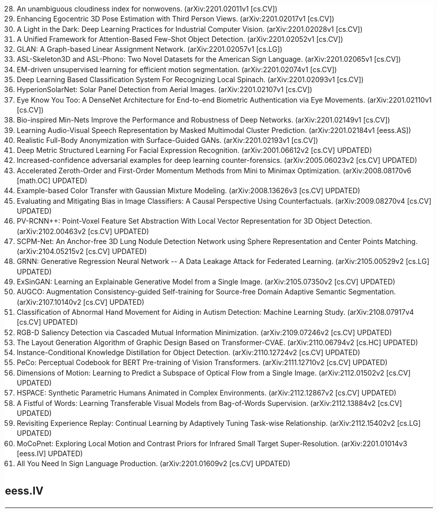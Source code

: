 28. An unambiguous cloudiness index for nonwovens. (arXiv:2201.02011v1 [cs.CV])
29. Enhancing Egocentric 3D Pose Estimation with Third Person Views. (arXiv:2201.02017v1 [cs.CV])
30. A Light in the Dark: Deep Learning Practices for Industrial Computer Vision. (arXiv:2201.02028v1 [cs.CV])
31. A Unified Framework for Attention-Based Few-Shot Object Detection. (arXiv:2201.02052v1 [cs.CV])
32. GLAN: A Graph-based Linear Assignment Network. (arXiv:2201.02057v1 [cs.LG])
33. ASL-Skeleton3D and ASL-Phono: Two Novel Datasets for the American Sign Language. (arXiv:2201.02065v1 [cs.CV])
34. EM-driven unsupervised learning for efficient motion segmentation. (arXiv:2201.02074v1 [cs.CV])
35. Deep Learning Based Classification System For Recognizing Local Spinach. (arXiv:2201.02093v1 [cs.CV])
36. HyperionSolarNet: Solar Panel Detection from Aerial Images. (arXiv:2201.02107v1 [cs.CV])
37. Eye Know You Too: A DenseNet Architecture for End-to-end Biometric Authentication via Eye Movements. (arXiv:2201.02110v1 [cs.CV])
38. Bio-inspired Min-Nets Improve the Performance and Robustness of Deep Networks. (arXiv:2201.02149v1 [cs.CV])
39. Learning Audio-Visual Speech Representation by Masked Multimodal Cluster Prediction. (arXiv:2201.02184v1 [eess.AS])
40. Realistic Full-Body Anonymization with Surface-Guided GANs. (arXiv:2201.02193v1 [cs.CV])
41. Deep Metric Structured Learning For Facial Expression Recognition. (arXiv:2001.06612v2 [cs.CV] UPDATED)
42. Increased-confidence adversarial examples for deep learning counter-forensics. (arXiv:2005.06023v2 [cs.CV] UPDATED)
43. Accelerated Zeroth-Order and First-Order Momentum Methods from Mini to Minimax Optimization. (arXiv:2008.08170v6 [math.OC] UPDATED)
44. Example-based Color Transfer with Gaussian Mixture Modeling. (arXiv:2008.13626v3 [cs.CV] UPDATED)
45. Evaluating and Mitigating Bias in Image Classifiers: A Causal Perspective Using Counterfactuals. (arXiv:2009.08270v4 [cs.CV] UPDATED)
46. PV-RCNN++: Point-Voxel Feature Set Abstraction With Local Vector Representation for 3D Object Detection. (arXiv:2102.00463v2 [cs.CV] UPDATED)
47. SCPM-Net: An Anchor-free 3D Lung Nodule Detection Network using Sphere Representation and Center Points Matching. (arXiv:2104.05215v2 [cs.CV] UPDATED)
48. GRNN: Generative Regression Neural Network -- A Data Leakage Attack for Federated Learning. (arXiv:2105.00529v2 [cs.LG] UPDATED)
49. ExSinGAN: Learning an Explainable Generative Model from a Single Image. (arXiv:2105.07350v2 [cs.CV] UPDATED)
50. AUGCO: Augmentation Consistency-guided Self-training for Source-free Domain Adaptive Semantic Segmentation. (arXiv:2107.10140v2 [cs.CV] UPDATED)
51. Classification of Abnormal Hand Movement for Aiding in Autism Detection: Machine Learning Study. (arXiv:2108.07917v4 [cs.CV] UPDATED)
52. RGB-D Saliency Detection via Cascaded Mutual Information Minimization. (arXiv:2109.07246v2 [cs.CV] UPDATED)
53. The Layout Generation Algorithm of Graphic Design Based on Transformer-CVAE. (arXiv:2110.06794v2 [cs.HC] UPDATED)
54. Instance-Conditional Knowledge Distillation for Object Detection. (arXiv:2110.12724v2 [cs.CV] UPDATED)
55. PeCo: Perceptual Codebook for BERT Pre-training of Vision Transformers. (arXiv:2111.12710v2 [cs.CV] UPDATED)
56. Dimensions of Motion: Learning to Predict a Subspace of Optical Flow from a Single Image. (arXiv:2112.01502v2 [cs.CV] UPDATED)
57. HSPACE: Synthetic Parametric Humans Animated in Complex Environments. (arXiv:2112.12867v2 [cs.CV] UPDATED)
58. A Fistful of Words: Learning Transferable Visual Models from Bag-of-Words Supervision. (arXiv:2112.13884v2 [cs.CV] UPDATED)
59. Revisiting Experience Replay: Continual Learning by Adaptively Tuning Task-wise Relationship. (arXiv:2112.15402v2 [cs.LG] UPDATED)
60. MoCoPnet: Exploring Local Motion and Contrast Priors for Infrared Small Target Super-Resolution. (arXiv:2201.01014v3 [eess.IV] UPDATED)
61. All You Need In Sign Language Production. (arXiv:2201.01609v2 [cs.CV] UPDATED)
## eess.IV
---